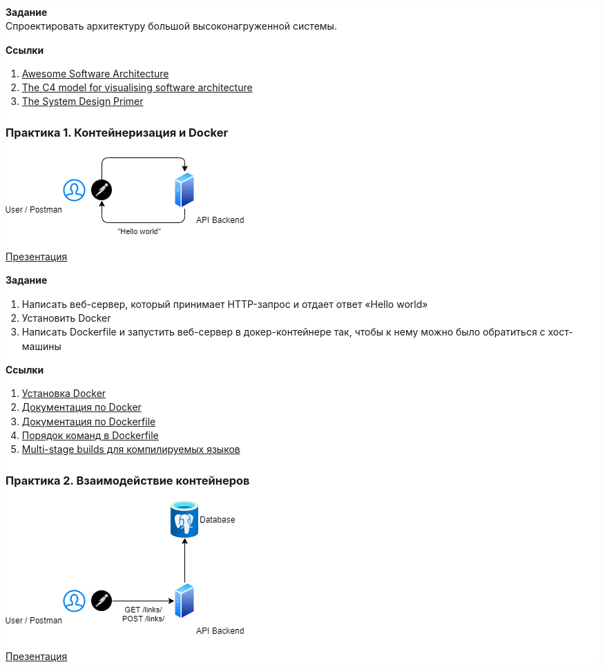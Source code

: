 **Задание**  
Спроектировать архитектуру большой высоконагруженной системы.

**Ссылки**
1. [Awesome Software Architecture](https://awesome-architecture.com/)
2. [The C4 model for visualising software architecture](https://c4model.com/)
3. [The System Design Primer](https://github.com/donnemartin/system-design-primer)

### Практика 1. Контейнеризация и Docker

![](diagrams/lab1.png)

[Презентация](https://docs.google.com/presentation/d/1DhlC-KHJziMR-z2Bu9zcauJnXVLrObww/edit?usp=sharing&ouid=101402898313988385194&rtpof=true&sd=true)

**Задание**
1. Написать  веб-сервер, который принимает HTTP-запрос и отдает ответ «Hello world»
2. Установить Docker
3. Написать Dockerfile и запустить веб-сервер в докер-контейнере так, чтобы к нему можно было обратиться с хост-машины

**Ссылки**
1. [Установка Docker](https://docs.docker.com/get-docker/)
2. [Документация по Docker](https://docs.docker.com/get-started/)
3. [Документация по Dockerfile](https://docs.docker.com/engine/reference/builder/)
4. [Порядок команд в Dockerfile](https://medium.com/@esotericmeans/optimizing-your-dockerfile-dc4b7b527756)
5. [Multi-stage builds для компилируемых языков](https://docs.docker.com/develop/develop-images/multistage-build/)



### Практика 2. Взаимодействие контейнеров

![](diagrams/lab2.png)

[Презентация](https://docs.google.com/presentation/d/1o4RF5xkRcu9wWj3eXU6OWDGu6gNI1yCF/edit?usp=sharing&ouid=101402898313988385194&rtpof=true&sd=true)
